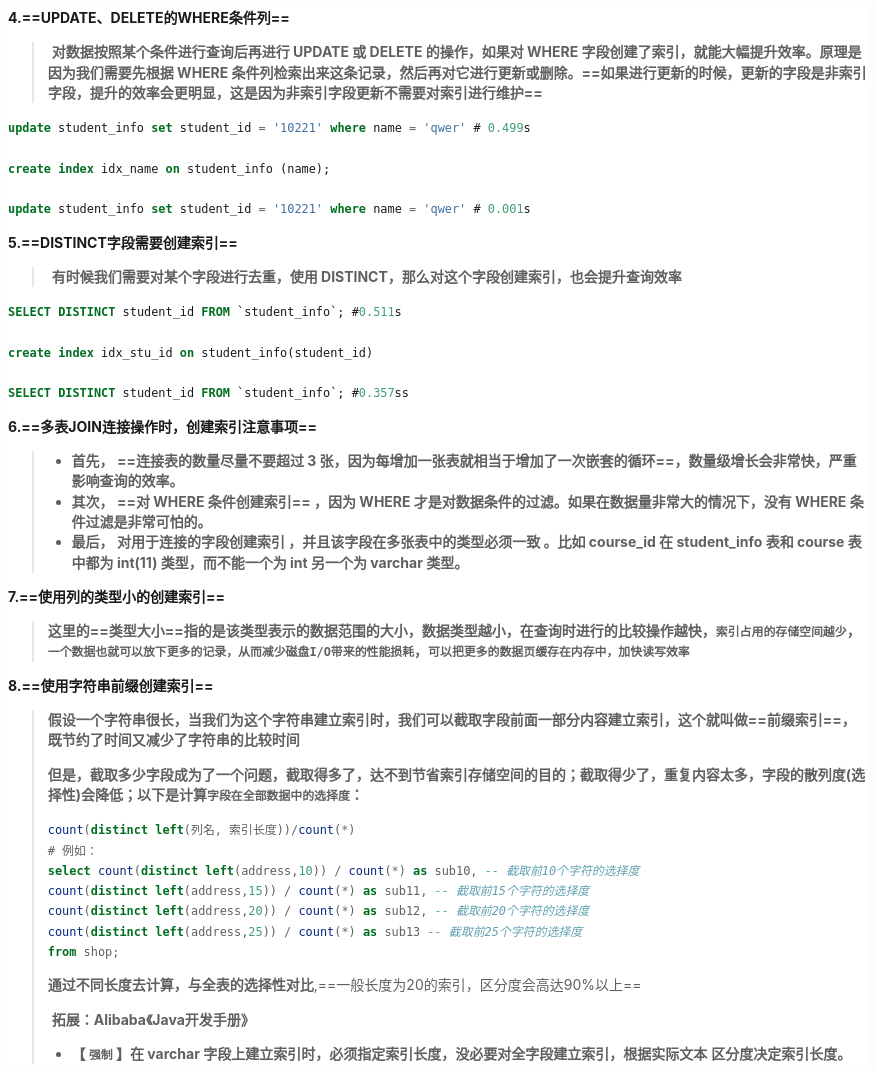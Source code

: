 **4.==UPDATE、DELETE的WHERE条件列==**

> ​	**对数据按照某个条件进行查询后再进行 UPDATE 或 DELETE 的操作，如果对 WHERE 字段创建了索引，就能大幅提升效率。原理是因为我们需要先根据 WHERE 条件列检索出来这条记录，然后再对它进行更新或删除。==如果进行更新的时候，更新的字段是非索引字段，提升的效率会更明显，这是因为非索引字段更新不需要对索引进行维护==**

```sql
update student_info set student_id = '10221' where name = 'qwer' # 0.499s

create index idx_name on student_info (name);

update student_info set student_id = '10221' where name = 'qwer' # 0.001s
```

**5.==DISTINCT字段需要创建索引==**

> ​	**有时候我们需要对某个字段进行去重，使用 DISTINCT，那么对这个字段创建索引，也会提升查询效率**

```sql
SELECT DISTINCT student_id FROM `student_info`; #0.511s

create index idx_stu_id on student_info(student_id)

SELECT DISTINCT student_id FROM `student_info`; #0.357ss
```

**6.==多表JOIN连接操作时，创建索引注意事项==**

> - **首先， ==连接表的数量尽量不要超过 3 张，因为每增加一张表就相当于增加了一次嵌套的循环==，数量级增长会非常快，严重影响查询的效率。**
> - **其次， ==对 WHERE 条件创建索引== ，因为 WHERE 才是对数据条件的过滤。如果在数据量非常大的情况下，没有 WHERE 条件过滤是非常可怕的。**
> - **最后， 对用于连接的字段创建索引 ，并且该字段在多张表中的类型必须一致 。比如 course_id 在 student_info 表和 course 表中都为 int(11) 类型，而不能一个为 int 另一个为 varchar 类型。**

**7.==使用列的类型小的创建索引==**

> ​	**这里的==类型大小==指的是该类型表示的数据范围的大小，数据类型越小，在查询时进行的比较操作越快，`索引占用的存储空间越少`，`一个数据也就可以放下更多的记录，从而减少磁盘I/O带来的性能损耗`，`可以把更多的数据页缓存在内存中，加快读写效率`**

**8.==使用字符串前缀创建索引==**

>  	**假设一个字符串很长，当我们为这个字符串建立索引时，我们可以截取字段前面一部分内容建立索引，这个就叫做==前缀索引==，既节约了时间又减少了字符串的比较时间**
>
> ​	**但是，截取多少字段成为了一个问题，截取得多了，达不到节省索引存储空间的目的；截取得少了，重复内容太多，字段的散列度(选择性)会降低；以下是计算`字段在全部数据中的选择度`：**
>
> ```sql
> count(distinct left(列名, 索引长度))/count(*)
> # 例如：
> select count(distinct left(address,10)) / count(*) as sub10, -- 截取前10个字符的选择度 
> count(distinct left(address,15)) / count(*) as sub11, -- 截取前15个字符的选择度 
> count(distinct left(address,20)) / count(*) as sub12, -- 截取前20个字符的选择度 
> count(distinct left(address,25)) / count(*) as sub13 -- 截取前25个字符的选择度
> from shop;
> ```
>
> **通过不同长度去计算，与全表的选择性对比**,==一般长度为20的索引，区分度会高达90%以上==
>
> 
>
> ​	**拓展：Alibaba《Java开发手册》**
>
> - **【 `强制` 】在 varchar 字段上建立索引时，必须指定索引长度，没必要对全字段建立索引，根据实际文本**
>   **区分度决定索引长度。**
